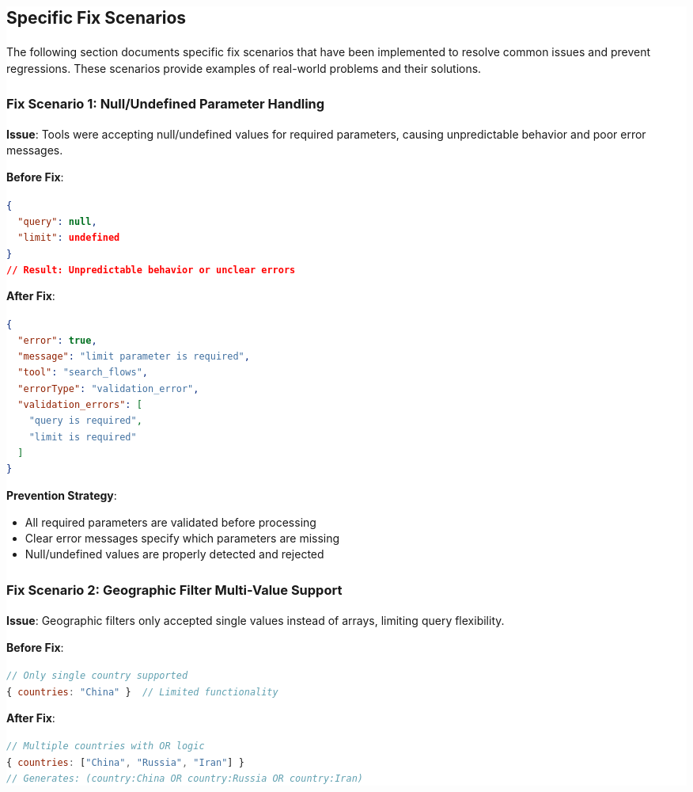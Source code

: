 ## Specific Fix Scenarios

The following section documents specific fix scenarios that have been implemented to resolve common issues and prevent regressions. These scenarios provide examples of real-world problems and their solutions.

### Fix Scenario 1: Null/Undefined Parameter Handling

**Issue**: Tools were accepting null/undefined values for required parameters, causing unpredictable behavior and poor error messages.

**Before Fix**:
```json
{
  "query": null,
  "limit": undefined
}
// Result: Unpredictable behavior or unclear errors
```

**After Fix**:
```json
{
  "error": true,
  "message": "limit parameter is required",
  "tool": "search_flows",
  "errorType": "validation_error",
  "validation_errors": [
    "query is required",
    "limit is required"
  ]
}
```

**Prevention Strategy**:
- All required parameters are validated before processing
- Clear error messages specify which parameters are missing
- Null/undefined values are properly detected and rejected

### Fix Scenario 2: Geographic Filter Multi-Value Support

**Issue**: Geographic filters only accepted single values instead of arrays, limiting query flexibility.

**Before Fix**:
```javascript
// Only single country supported
{ countries: "China" }  // Limited functionality
```

**After Fix**:
```javascript
// Multiple countries with OR logic
{ countries: ["China", "Russia", "Iran"] }
// Generates: (country:China OR country:Russia OR country:Iran)
```
